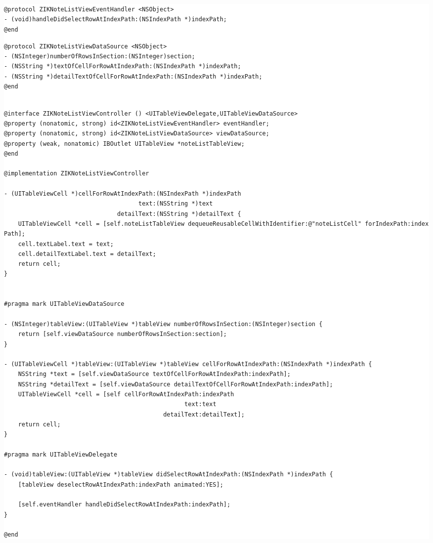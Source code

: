 ```
@protocol ZIKNoteListViewEventHandler <NSObject>
- (void)handleDidSelectRowAtIndexPath:(NSIndexPath *)indexPath;
@end
```

```
@protocol ZIKNoteListViewDataSource <NSObject>
- (NSInteger)numberOfRowsInSection:(NSInteger)section;
- (NSString *)textOfCellForRowAtIndexPath:(NSIndexPath *)indexPath;
- (NSString *)detailTextOfCellForRowAtIndexPath:(NSIndexPath *)indexPath;
@end
```

```

@interface ZIKNoteListViewController () <UITableViewDelegate,UITableViewDataSource>
@property (nonatomic, strong) id<ZIKNoteListViewEventHandler> eventHandler;
@property (nonatomic, strong) id<ZIKNoteListViewDataSource> viewDataSource;
@property (weak, nonatomic) IBOutlet UITableView *noteListTableView;
@end

@implementation ZIKNoteListViewController

- (UITableViewCell *)cellForRowAtIndexPath:(NSIndexPath *)indexPath
                                      text:(NSString *)text
                                detailText:(NSString *)detailText {
    UITableViewCell *cell = [self.noteListTableView dequeueReusableCellWithIdentifier:@"noteListCell" forIndexPath:indexPath];
    cell.textLabel.text = text;
    cell.detailTextLabel.text = detailText;
    return cell;
}


#pragma mark UITableViewDataSource

- (NSInteger)tableView:(UITableView *)tableView numberOfRowsInSection:(NSInteger)section {
    return [self.viewDataSource numberOfRowsInSection:section];
}

- (UITableViewCell *)tableView:(UITableView *)tableView cellForRowAtIndexPath:(NSIndexPath *)indexPath {
    NSString *text = [self.viewDataSource textOfCellForRowAtIndexPath:indexPath];
    NSString *detailText = [self.viewDataSource detailTextOfCellForRowAtIndexPath:indexPath];
    UITableViewCell *cell = [self cellForRowAtIndexPath:indexPath
                                                   text:text
                                             detailText:detailText];
    return cell;
}

#pragma mark UITableViewDelegate

- (void)tableView:(UITableView *)tableView didSelectRowAtIndexPath:(NSIndexPath *)indexPath {
    [tableView deselectRowAtIndexPath:indexPath animated:YES];
    
    [self.eventHandler handleDidSelectRowAtIndexPath:indexPath];
}

@end
```
